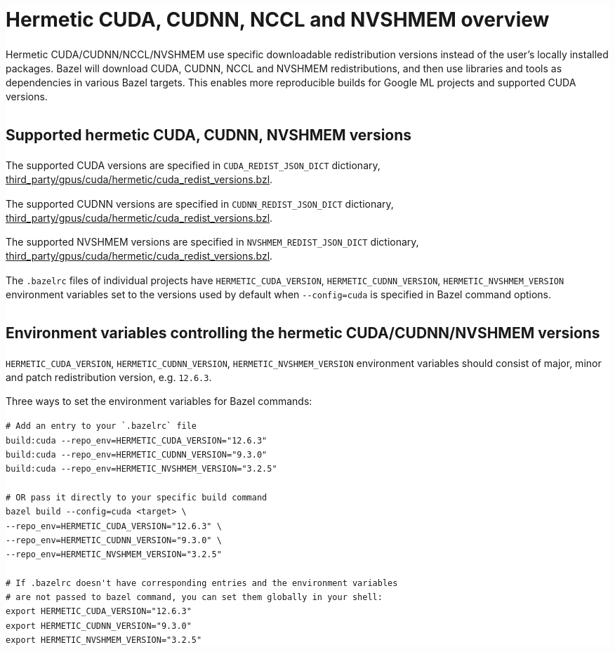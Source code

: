 # Hermetic CUDA, CUDNN, NCCL and NVSHMEM overview

Hermetic CUDA/CUDNN/NCCL/NVSHMEM use specific downloadable redistribution
versions instead of the user’s locally installed packages. Bazel will download
CUDA, CUDNN, NCCL and NVSHMEM redistributions, and then use libraries and tools
as dependencies in various Bazel targets.
This enables more reproducible builds for Google ML projects and supported CUDA
versions.

## Supported hermetic CUDA, CUDNN, NVSHMEM versions

The supported CUDA versions are specified in `CUDA_REDIST_JSON_DICT`
dictionary,
[third_party/gpus/cuda/hermetic/cuda_redist_versions.bzl](https://github.com/openxla/xla/blob/main/third_party/gpus/cuda/hermetic/cuda_redist_versions.bzl).

The supported CUDNN versions are specified in `CUDNN_REDIST_JSON_DICT`
dictionary,
[third_party/gpus/cuda/hermetic/cuda_redist_versions.bzl](https://github.com/openxla/xla/blob/main/third_party/gpus/cuda/hermetic/cuda_redist_versions.bzl).

The supported NVSHMEM versions are specified in `NVSHMEM_REDIST_JSON_DICT`
dictionary,
[third_party/gpus/cuda/hermetic/cuda_redist_versions.bzl](https://github.com/openxla/xla/blob/main/third_party/gpus/cuda/hermetic/cuda_redist_versions.bzl).

The `.bazelrc` files of individual projects have `HERMETIC_CUDA_VERSION`,
`HERMETIC_CUDNN_VERSION`, `HERMETIC_NVSHMEM_VERSION` environment variables set
to the versions used by default when `--config=cuda` is specified in Bazel
command options.

## Environment variables controlling the hermetic CUDA/CUDNN/NVSHMEM versions

`HERMETIC_CUDA_VERSION`, `HERMETIC_CUDNN_VERSION`, `HERMETIC_NVSHMEM_VERSION`
environment variables should consist of major, minor and
patch redistribution version, e.g. `12.6.3`.

Three ways to set the environment variables for Bazel commands:

```
# Add an entry to your `.bazelrc` file
build:cuda --repo_env=HERMETIC_CUDA_VERSION="12.6.3"
build:cuda --repo_env=HERMETIC_CUDNN_VERSION="9.3.0"
build:cuda --repo_env=HERMETIC_NVSHMEM_VERSION="3.2.5"

# OR pass it directly to your specific build command
bazel build --config=cuda <target> \
--repo_env=HERMETIC_CUDA_VERSION="12.6.3" \
--repo_env=HERMETIC_CUDNN_VERSION="9.3.0" \
--repo_env=HERMETIC_NVSHMEM_VERSION="3.2.5"

# If .bazelrc doesn't have corresponding entries and the environment variables
# are not passed to bazel command, you can set them globally in your shell:
export HERMETIC_CUDA_VERSION="12.6.3"
export HERMETIC_CUDNN_VERSION="9.3.0"
export HERMETIC_NVSHMEM_VERSION="3.2.5"
```
